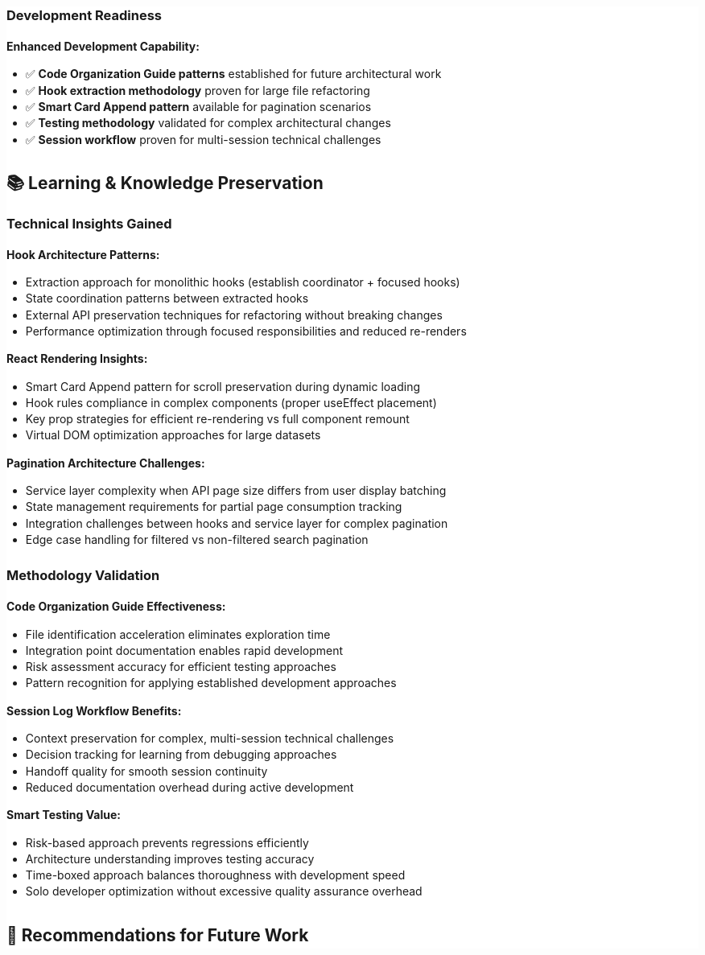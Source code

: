 ### Development Readiness

**Enhanced Development Capability:**
- ✅ **Code Organization Guide patterns** established for future architectural work
- ✅ **Hook extraction methodology** proven for large file refactoring
- ✅ **Smart Card Append pattern** available for pagination scenarios
- ✅ **Testing methodology** validated for complex architectural changes
- ✅ **Session workflow** proven for multi-session technical challenges

## 📚 Learning & Knowledge Preservation

### Technical Insights Gained

**Hook Architecture Patterns:**
- Extraction approach for monolithic hooks (establish coordinator + focused hooks)
- State coordination patterns between extracted hooks
- External API preservation techniques for refactoring without breaking changes
- Performance optimization through focused responsibilities and reduced re-renders

**React Rendering Insights:**
- Smart Card Append pattern for scroll preservation during dynamic loading
- Hook rules compliance in complex components (proper useEffect placement)
- Key prop strategies for efficient re-rendering vs full component remount
- Virtual DOM optimization approaches for large datasets

**Pagination Architecture Challenges:**
- Service layer complexity when API page size differs from user display batching
- State management requirements for partial page consumption tracking
- Integration challenges between hooks and service layer for complex pagination
- Edge case handling for filtered vs non-filtered search pagination

### Methodology Validation

**Code Organization Guide Effectiveness:**
- File identification acceleration eliminates exploration time
- Integration point documentation enables rapid development
- Risk assessment accuracy for efficient testing approaches
- Pattern recognition for applying established development approaches

**Session Log Workflow Benefits:**
- Context preservation for complex, multi-session technical challenges
- Decision tracking for learning from debugging approaches
- Handoff quality for smooth session continuity
- Reduced documentation overhead during active development

**Smart Testing Value:**
- Risk-based approach prevents regressions efficiently
- Architecture understanding improves testing accuracy
- Time-boxed approach balances thoroughness with development speed
- Solo developer optimization without excessive quality assurance overhead

## 🎯 Recommendations for Future Work
